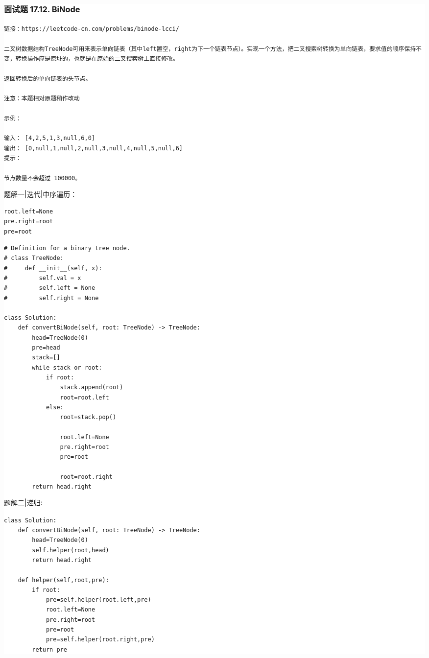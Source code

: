 ### 面试题 17.12. BiNode
    链接：https://leetcode-cn.com/problems/binode-lcci/

    二叉树数据结构TreeNode可用来表示单向链表（其中left置空，right为下一个链表节点）。实现一个方法，把二叉搜索树转换为单向链表，要求值的顺序保持不变，转换操作应是原址的，也就是在原始的二叉搜索树上直接修改。

    返回转换后的单向链表的头节点。

    注意：本题相对原题稍作改动

    示例：

    输入： [4,2,5,1,3,null,6,0]
    输出： [0,null,1,null,2,null,3,null,4,null,5,null,6]
    提示：

    节点数量不会超过 100000。

题解一|迭代|中序遍历：

    root.left=None
    pre.right=root
    pre=root

```
# Definition for a binary tree node.
# class TreeNode:
#     def __init__(self, x):
#         self.val = x
#         self.left = None
#         self.right = None

class Solution:
    def convertBiNode(self, root: TreeNode) -> TreeNode:
        head=TreeNode(0)
        pre=head
        stack=[]
        while stack or root:
            if root:
                stack.append(root)
                root=root.left
            else:
                root=stack.pop()

                root.left=None
                pre.right=root
                pre=root

                root=root.right
        return head.right
```

题解二|递归:
```
class Solution:
    def convertBiNode(self, root: TreeNode) -> TreeNode:
        head=TreeNode(0)
        self.helper(root,head)
        return head.right
    
    def helper(self,root,pre):
        if root:
            pre=self.helper(root.left,pre)
            root.left=None
            pre.right=root
            pre=root
            pre=self.helper(root.right,pre)
        return pre
```